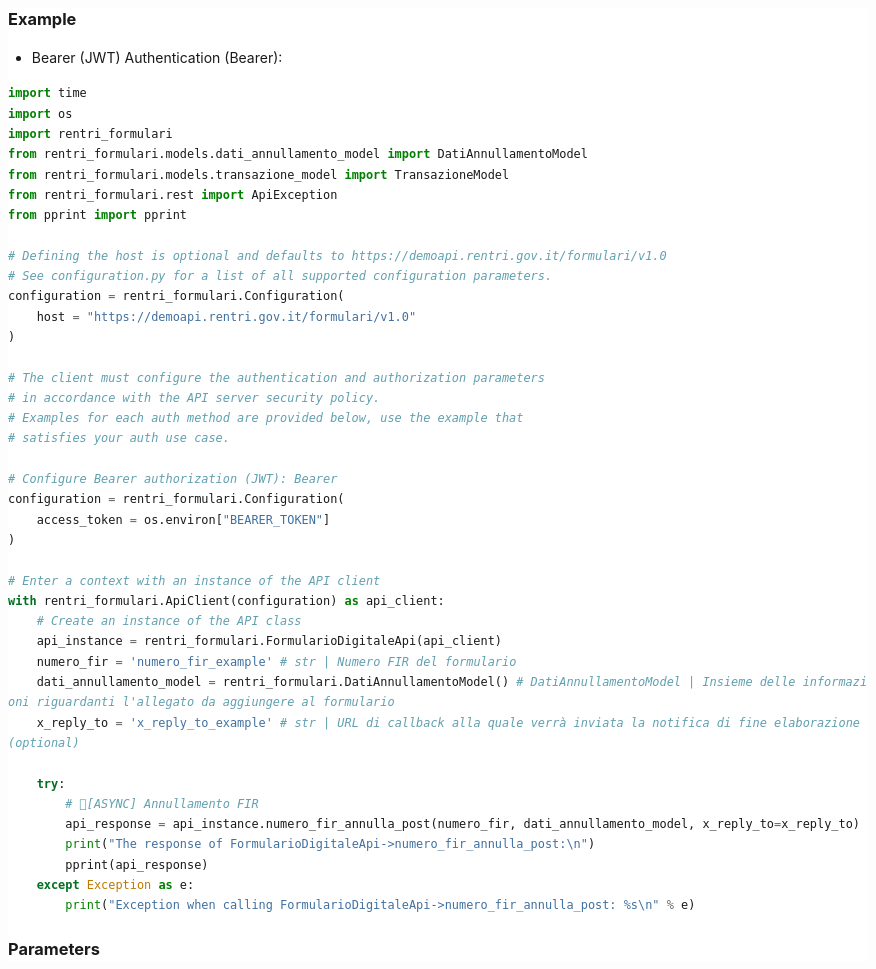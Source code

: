 ### Example

* Bearer (JWT) Authentication (Bearer):
```python
import time
import os
import rentri_formulari
from rentri_formulari.models.dati_annullamento_model import DatiAnnullamentoModel
from rentri_formulari.models.transazione_model import TransazioneModel
from rentri_formulari.rest import ApiException
from pprint import pprint

# Defining the host is optional and defaults to https://demoapi.rentri.gov.it/formulari/v1.0
# See configuration.py for a list of all supported configuration parameters.
configuration = rentri_formulari.Configuration(
    host = "https://demoapi.rentri.gov.it/formulari/v1.0"
)

# The client must configure the authentication and authorization parameters
# in accordance with the API server security policy.
# Examples for each auth method are provided below, use the example that
# satisfies your auth use case.

# Configure Bearer authorization (JWT): Bearer
configuration = rentri_formulari.Configuration(
    access_token = os.environ["BEARER_TOKEN"]
)

# Enter a context with an instance of the API client
with rentri_formulari.ApiClient(configuration) as api_client:
    # Create an instance of the API class
    api_instance = rentri_formulari.FormularioDigitaleApi(api_client)
    numero_fir = 'numero_fir_example' # str | Numero FIR del formulario
    dati_annullamento_model = rentri_formulari.DatiAnnullamentoModel() # DatiAnnullamentoModel | Insieme delle informazioni riguardanti l'allegato da aggiungere al formulario
    x_reply_to = 'x_reply_to_example' # str | URL di callback alla quale verrà inviata la notifica di fine elaborazione (optional)

    try:
        # 🔁[ASYNC] Annullamento FIR
        api_response = api_instance.numero_fir_annulla_post(numero_fir, dati_annullamento_model, x_reply_to=x_reply_to)
        print("The response of FormularioDigitaleApi->numero_fir_annulla_post:\n")
        pprint(api_response)
    except Exception as e:
        print("Exception when calling FormularioDigitaleApi->numero_fir_annulla_post: %s\n" % e)
```



### Parameters
